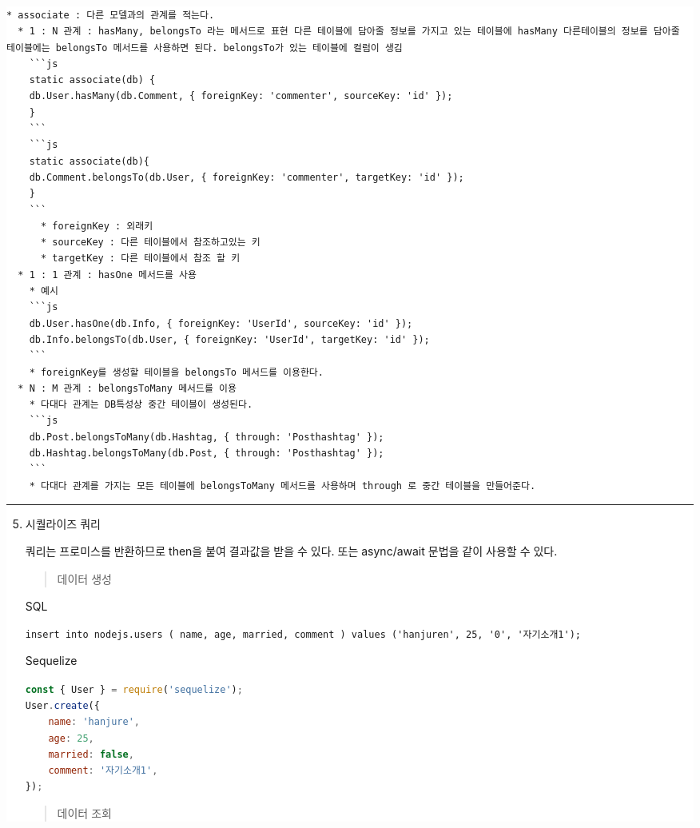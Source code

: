     * associate : 다른 모델과의 관계를 적는다.
      * 1 : N 관계 : hasMany, belongsTo 라는 메서드로 표현 다른 테이블에 담아줄 정보를 가지고 있는 테이블에 hasMany 다른테이블의 정보를 담아줄 테이블에는 belongsTo 메서드를 사용하면 된다. belongsTo가 있는 테이블에 컬럼이 생김
        ```js
        static associate(db) {
        db.User.hasMany(db.Comment, { foreignKey: 'commenter', sourceKey: 'id' });
        }
        ```
        ```js
        static associate(db){
        db.Comment.belongsTo(db.User, { foreignKey: 'commenter', targetKey: 'id' });
        }
        ```
          * foreignKey : 외래키 
          * sourceKey : 다른 테이블에서 참조하고있는 키
          * targetKey : 다른 테이블에서 참조 할 키
      * 1 : 1 관계 : hasOne 메서드를 사용 
        * 예시
        ```js
        db.User.hasOne(db.Info, { foreignKey: 'UserId', sourceKey: 'id' });
        db.Info.belongsTo(db.User, { foreignKey: 'UserId', targetKey: 'id' });
        ```
        * foreignKey를 생성할 테이블을 belongsTo 메서드를 이용한다.
      * N : M 관계 : belongsToMany 메서드를 이용
        * 다대다 관계는 DB특성상 중간 테이블이 생성된다.
        ```js
        db.Post.belongsToMany(db.Hashtag, { through: 'Posthashtag' });
        db.Hashtag.belongsToMany(db.Post, { through: 'Posthashtag' });
        ```
        * 다대다 관계를 가지는 모든 테이블에 belongsToMany 메서드를 사용하며 through 로 중간 테이블을 만들어준다.

---

5. 시퀄라이즈 쿼리

    쿼리는 프로미스를 반환하므로 then을 붙여 결과값을 받을 수 있다. 또는 async/await 문법을 같이 사용할 수 있다.
    > 데이터 생성  

    SQL
    ```
    insert into nodejs.users ( name, age, married, comment ) values ('hanjuren', 25, '0', '자기소개1');
    ```
    Sequelize
    ```js
    const { User } = require('sequelize');
    User.create({
        name: 'hanjure',
        age: 25,
        married: false,
        comment: '자기소개1',
    });
    ```
    > 데이터 조회  

